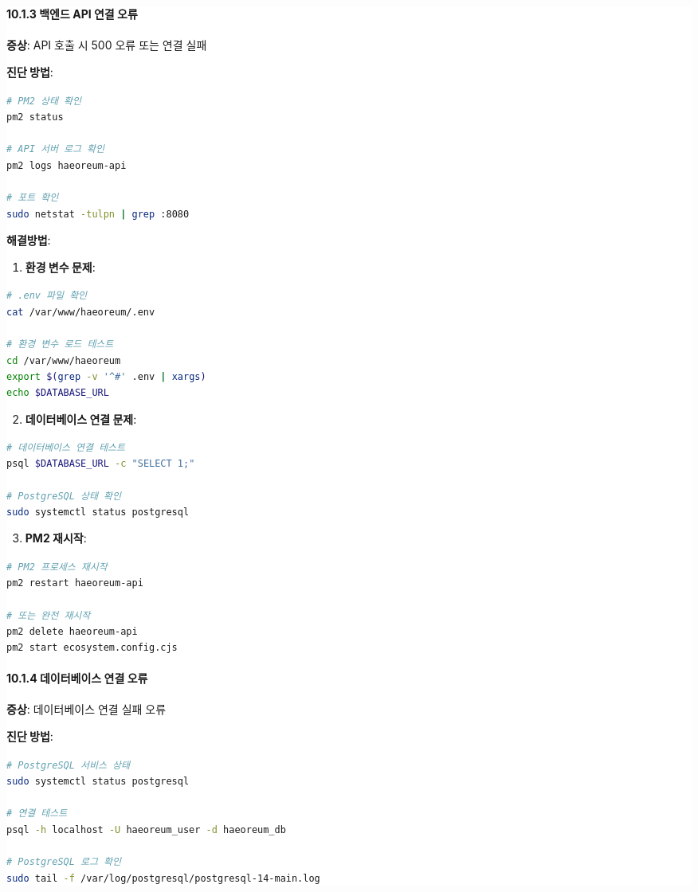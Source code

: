 #### 10.1.3 백엔드 API 연결 오류

**증상**: API 호출 시 500 오류 또는 연결 실패

**진단 방법**:
```bash
# PM2 상태 확인
pm2 status

# API 서버 로그 확인
pm2 logs haeoreum-api

# 포트 확인
sudo netstat -tulpn | grep :8080
```

**해결방법**:

1. **환경 변수 문제**:
```bash
# .env 파일 확인
cat /var/www/haeoreum/.env

# 환경 변수 로드 테스트
cd /var/www/haeoreum
export $(grep -v '^#' .env | xargs)
echo $DATABASE_URL
```

2. **데이터베이스 연결 문제**:
```bash
# 데이터베이스 연결 테스트
psql $DATABASE_URL -c "SELECT 1;"

# PostgreSQL 상태 확인
sudo systemctl status postgresql
```

3. **PM2 재시작**:
```bash
# PM2 프로세스 재시작
pm2 restart haeoreum-api

# 또는 완전 재시작
pm2 delete haeoreum-api
pm2 start ecosystem.config.cjs
```

#### 10.1.4 데이터베이스 연결 오류

**증상**: 데이터베이스 연결 실패 오류

**진단 방법**:
```bash
# PostgreSQL 서비스 상태
sudo systemctl status postgresql

# 연결 테스트
psql -h localhost -U haeoreum_user -d haeoreum_db

# PostgreSQL 로그 확인
sudo tail -f /var/log/postgresql/postgresql-14-main.log
```
